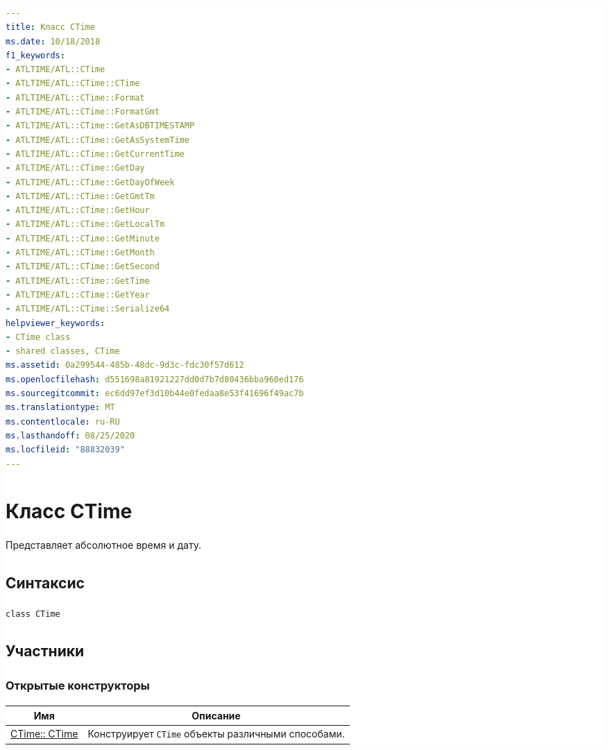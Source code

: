 ```yaml
---
title: Класс CTime
ms.date: 10/18/2018
f1_keywords:
- ATLTIME/ATL::CTime
- ATLTIME/ATL::CTime::CTime
- ATLTIME/ATL::CTime::Format
- ATLTIME/ATL::CTime::FormatGmt
- ATLTIME/ATL::CTime::GetAsDBTIMESTAMP
- ATLTIME/ATL::CTime::GetAsSystemTime
- ATLTIME/ATL::CTime::GetCurrentTime
- ATLTIME/ATL::CTime::GetDay
- ATLTIME/ATL::CTime::GetDayOfWeek
- ATLTIME/ATL::CTime::GetGmtTm
- ATLTIME/ATL::CTime::GetHour
- ATLTIME/ATL::CTime::GetLocalTm
- ATLTIME/ATL::CTime::GetMinute
- ATLTIME/ATL::CTime::GetMonth
- ATLTIME/ATL::CTime::GetSecond
- ATLTIME/ATL::CTime::GetTime
- ATLTIME/ATL::CTime::GetYear
- ATLTIME/ATL::CTime::Serialize64
helpviewer_keywords:
- CTime class
- shared classes, CTime
ms.assetid: 0a299544-485b-48dc-9d3c-fdc30f57d612
ms.openlocfilehash: d551698a81921227dd0d7b7d80436bba960ed176
ms.sourcegitcommit: ec6dd97ef3d10b44e0fedaa8e53f41696f49ac7b
ms.translationtype: MT
ms.contentlocale: ru-RU
ms.lasthandoff: 08/25/2020
ms.locfileid: "88832039"
---
```

# <a name="ctime-class"></a>Класс CTime

Представляет абсолютное время и дату.

## <a name="syntax"></a>Синтаксис

```
class CTime
```

## <a name="members"></a>Участники

### <a name="public-constructors"></a>Открытые конструкторы

|Имя|Описание|
|----------|-----------------|
|[CTime:: CTime](#ctime)|Конструирует `CTime` объекты различными способами.|
